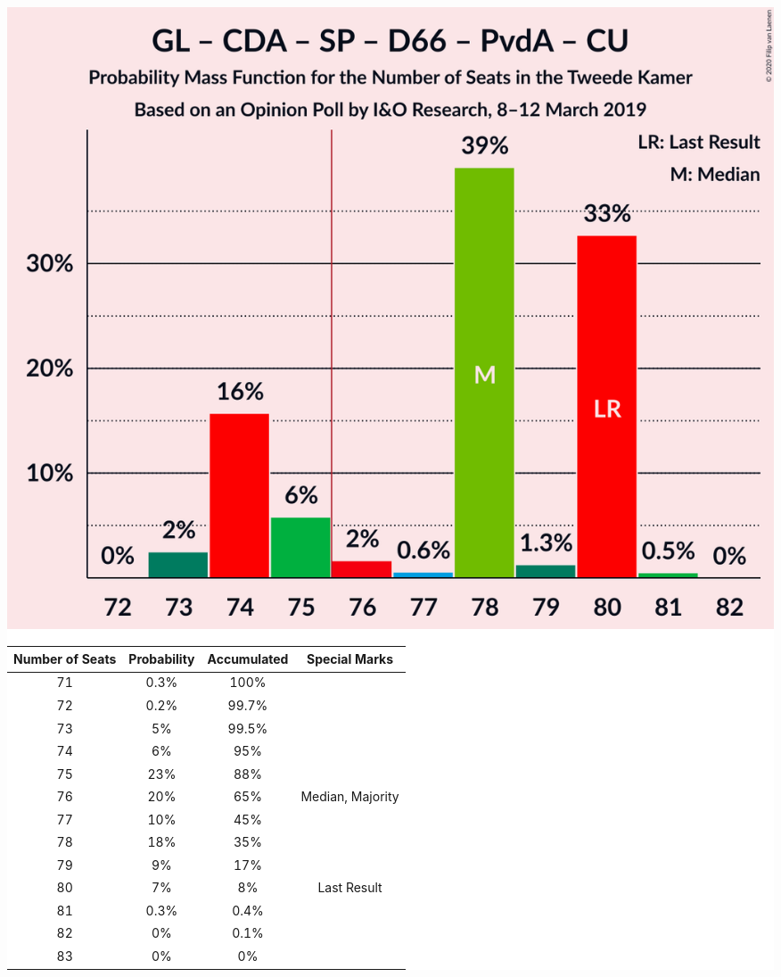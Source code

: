 ![Graph with seats probability mass function not yet produced](2019-03-12-IOResearch-coalitions-seats-pmf-gl–cda–sp–d66–pvda–cu.png "Seats Probability Mass Function")

| Number of Seats | Probability | Accumulated | Special Marks |
|:---------------:|:-----------:|:-----------:|:-------------:|
| 71 | 0.3% | 100% |  |
| 72 | 0.2% | 99.7% |  |
| 73 | 5% | 99.5% |  |
| 74 | 6% | 95% |  |
| 75 | 23% | 88% |  |
| 76 | 20% | 65% | Median, Majority |
| 77 | 10% | 45% |  |
| 78 | 18% | 35% |  |
| 79 | 9% | 17% |  |
| 80 | 7% | 8% | Last Result |
| 81 | 0.3% | 0.4% |  |
| 82 | 0% | 0.1% |  |
| 83 | 0% | 0% |  |
